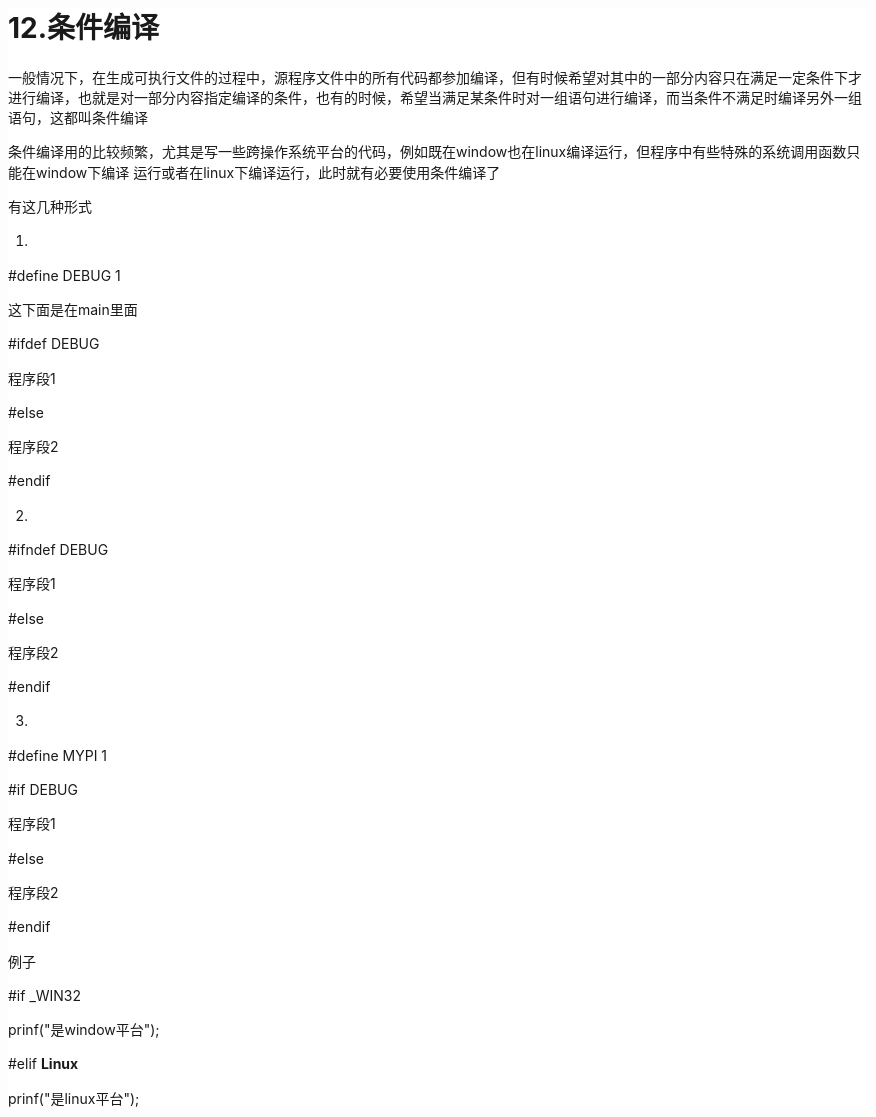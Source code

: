 

# 12.条件编译

一般情况下，在生成可执行文件的过程中，源程序文件中的所有代码都参加编译，但有时候希望对其中的一部分内容只在满足一定条件下才进行编译，也就是对一部分内容指定编译的条件，也有的时候，希望当满足某条件时对一组语句进行编译，而当条件不满足时编译另外一组语句，这都叫条件编译

条件编译用的比较频繁，尤其是写一些跨操作系统平台的代码，例如既在window也在linux编译运行，但程序中有些特殊的系统调用函数只能在window下编译 运行或者在linux下编译运行，此时就有必要使用条件编译了

有这几种形式

1)

\#define DEBUG 1

这下面是在main里面

\#ifdef DEBUG

 程序段1

\#else

 程序段2

\#endif

2)

\#ifndef DEBUG

 程序段1

\#else

 程序段2

\#endif

3)

\#define MYPI 1

\#if DEBUG

 程序段1

\#else

 程序段2

\#endif

例子

\#if _WIN32

prinf("是window平台");

\#elif __Linux__

prinf("是linux平台");
